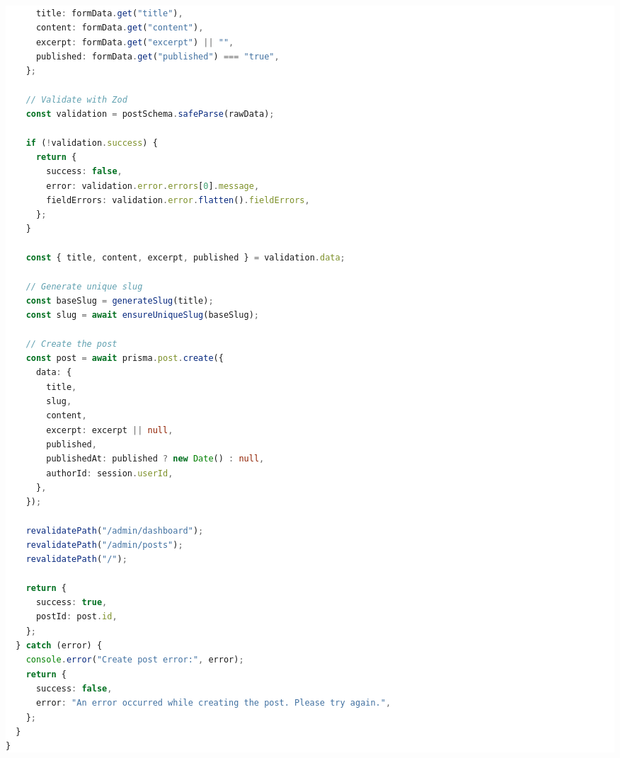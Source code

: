 ```typescript
      title: formData.get("title"),
      content: formData.get("content"),
      excerpt: formData.get("excerpt") || "",
      published: formData.get("published") === "true",
    };

    // Validate with Zod
    const validation = postSchema.safeParse(rawData);

    if (!validation.success) {
      return {
        success: false,
        error: validation.error.errors[0].message,
        fieldErrors: validation.error.flatten().fieldErrors,
      };
    }

    const { title, content, excerpt, published } = validation.data;

    // Generate unique slug
    const baseSlug = generateSlug(title);
    const slug = await ensureUniqueSlug(baseSlug);

    // Create the post
    const post = await prisma.post.create({
      data: {
        title,
        slug,
        content,
        excerpt: excerpt || null,
        published,
        publishedAt: published ? new Date() : null,
        authorId: session.userId,
      },
    });

    revalidatePath("/admin/dashboard");
    revalidatePath("/admin/posts");
    revalidatePath("/");

    return {
      success: true,
      postId: post.id,
    };
  } catch (error) {
    console.error("Create post error:", error);
    return {
      success: false,
      error: "An error occurred while creating the post. Please try again.",
    };
  }
}
```
